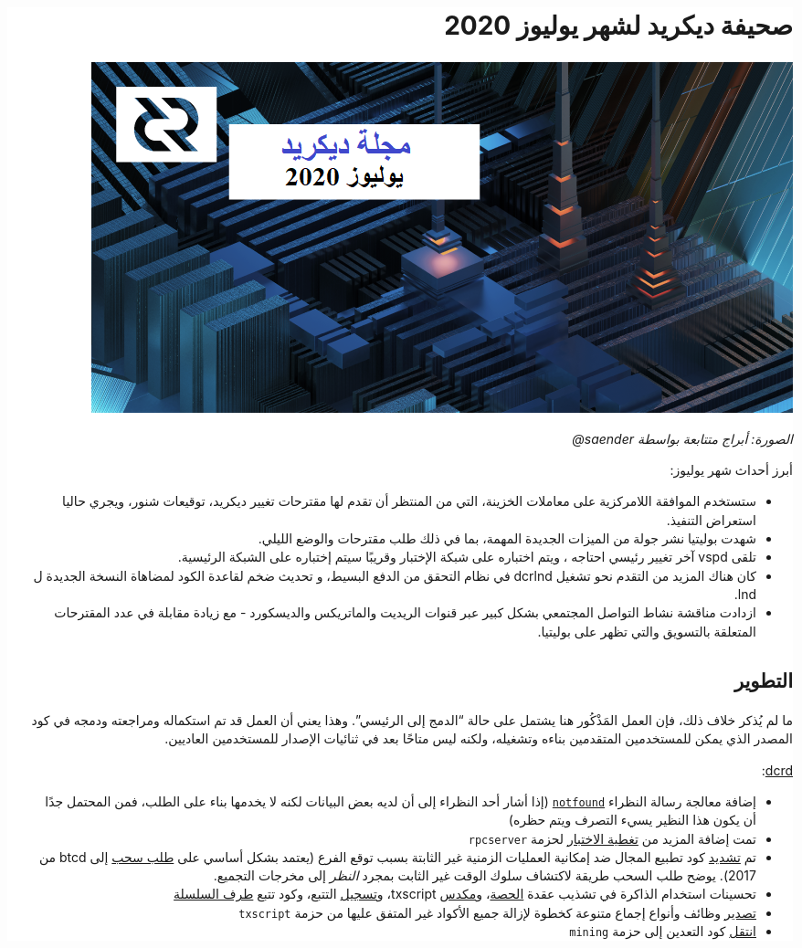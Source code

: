<div dir="rtl">

# صحيفة ديكريد لشهر يوليوز 2020

![abstract art](../img/journal-202007-384.png)

_الصورة: أبراج متتابعة بواسطة saender@_

أبرز أحداث شهر يوليوز:

* ستستخدم الموافقة اللامركزية على معاملات الخزينة، التي من المنتظر أن تقدم لها مقترحات تغيير ديكريد، توقيعات شنور، ويجري حاليا استعراض التنفيذ.
* شهدت بوليتيا نشر جولة من الميزات الجديدة المهمة، بما في ذلك طلب مقترحات والوضع الليلي.
* تلقى vspd آخر تغيير رئيسي احتاجه ، ويتم اختباره على شبكة الإختبار وقريبًا سيتم إختباره على الشبكة الرئيسية.
* كان هناك المزيد من التقدم نحو تشغيل dcrlnd في نظام التحقق من الدفع البسيط، و تحديث ضخم لقاعدة الكود لمضاهاة النسخة الجديدة ل lnd.
* ازدادت مناقشة نشاط التواصل المجتمعي بشكل كبير عبر قنوات الريديت والماتريكس والديسكورد - مع زيادة مقابلة في عدد المقترحات المتعلقة بالتسويق والتي تظهر على بوليتيا.

## التطوير

ما لم يُذكر خلاف ذلك، فإن العمل المَذْكُور هنا يشتمل على حالة “الدمج إلى الرئيسي”. وهذا يعني أن العمل قد تم استكماله ومراجعته ودمجه في كود المصدر الذي يمكن للمستخدمين المتقدمين بناءه وتشغيله، ولكنه ليس متاحًا بعد في ثنائيات الإصدار للمستخدمين العاديين.

[dcrd](https://github.com/decred/dcrd):

* إضافة معالجة رسالة النظراء [`notfound`](https://github.com/decred/dcrd/pull/2253) (إذا أشار أحد النظراء إلى أن لديه بعض البيانات لكنه لا يخدمها بناء على الطلب، فمن المحتمل جدًا أن يكون هذا النظير يسيء التصرف ويتم حظره)
* تمت إضافة المزيد من [تغطية الاختبار](https://github.com/decred/dcrd/issues/2069)  لحزمة `rpcserver`
* تم [تشديد](https://github.com/decred/dcrd/pull/2258) كود تطبيع المجال ضد إمكانية العمليات الزمنية غير الثابتة بسبب توقع الفرع (يعتمد بشكل أساسي على [طلب سحب](https://github.com/btcsuite/btcd/pull/1084) إلى btcd من 2017). يوضح طلب السحب طريقة لاكتشاف سلوك الوقت غير الثابت بمجرد _النظر_ إلى مخرجات التجميع.
* تحسينات استخدام الذاكرة في تشذيب عقدة [الحصة](https://github.com/decred/dcrd/pull/2294)، و[مكدس](https://github.com/decred/dcrd/pull/2298) txscript، و[تسجيل](https://github.com/decred/dcrd/pull/2301) التتبع، وكود تتبع [طرف السلسلة](https://github.com/decred/dcrd/pull/2302) 
* [تصدير](https://github.com/decred/dcrd/pull/2240)  وظائف وأنواع إجماع متنوعة كخطوة لإزالة جميع الأكواد غير المتفق عليها من حزمة `txscript`
* [انتقل](https://github.com/decred/dcrd/pull/1965) كود التعدين إلى حزمة `mining`